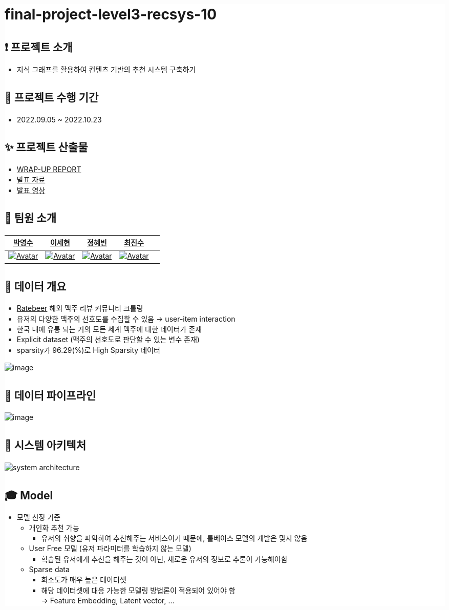 # final-project-level3-recsys-10

## ❗ 프로젝트 소개
- 지식 그래프를 활용하여 컨텐츠 기반의 추천 시스템 구축하기

## 📅 프로젝트 수행 기간 
- 2022.09.05 ~ 2022.10.23

## ✨ 프로젝트 산출물
- [WRAP-UP REPORT](https://poised-speedwell-186.notion.site/Final-WRAP-UP-REPORT-f32fcafa56ce4ce78132058aed8a56aa)
- [발표 자료](https://drive.google.com/file/d/1dRIKJF2TVSu2sV3okv2YIAPSMI-I8Ayu/view?usp=sharing)
- [발표 영상](https://youtu.be/sYt8_AwI2E4)

## 👋 팀원 소개

|                                                  [박영수](https://github.com/y001003)                                                   |                                                                          [이세현](https://github.com/qsdcfd)                                                                           |                                                 [정혜빈](https://github.com/HYEBINess)                                                  |                                                                        [최진수](https://github.com/jinsuc28)                                                                         |                                                                                                                                           |
| :-------------------------------------------------------------------------------------------------------: | :-------------------------------------------------------------------------------------------------------------------------------------------------------: | :-----------------------------------------------------------------------------------------------------: | :---------------------------------------------------------------------------------------------------------------------------------------------------: | :----------------------------------------------------------------------------------------------------------------------------------------------------: |
| [![Avatar]()](https://github.com/y001003) | [![Avatar]()](https://github.com/qsdcfd) | [![Avatar]()](https://github.com/HYEBINess) | [![Avatar]()](https://github.com/jinsuc28) | 

## 📁 데이터 개요
- [Ratebeer](https://www.ratebeer.com/) 해외 맥주 리뷰 커뮤니티 크롤링
- 유저의 다양한 맥주의 선호도를 수집할 수 있음 → user-item interaction
- 한국 내에 유통 되는 거의 모든 세계 맥주에 대한 데이터가 존재
- Explicit dataset (맥주의 선호도로 판단할 수 있는 변수 존재)
- sparsity가 96.29(%)로 High Sparsity 데이터

![image](https://user-images.githubusercontent.com/44939208/173780828-753fa866-0561-47c3-9551-fce484f7414a.png)

## 🔧 데이터 파이프라인
![image](https://user-images.githubusercontent.com/44939208/173781375-71b6dbaa-5f04-4c03-a8ec-e09b542855e2.png)

## 💎 시스템 아키텍처
<img width="850" alt="system architecture" src="https://user-images.githubusercontent.com/44939208/173782823-21325b15-8934-4347-883c-9c34ca266599.png">

## 🎓 Model
- 모델 선정 기준
    - 개인화 추천 가능
        - 유저의 취향을 파악하여 추천해주는 서비스이기 때문에, 룰베이스 모델의 개발은 맞지 않음
    - User Free 모델 (유저 파라미터를 학습하지 않는 모델)
        - 학습된 유저에게 추천을 해주는 것이 아닌, 새로운 유저의 정보로 추론이 가능해야함
    - Sparse data
        - 희소도가 매우 높은 데이터셋
        - 해당 데이터셋에 대응 가능한 모델링 방법론이 적용되어 있어야 함  
        → Feature Embedding, Latent vector, …  
        